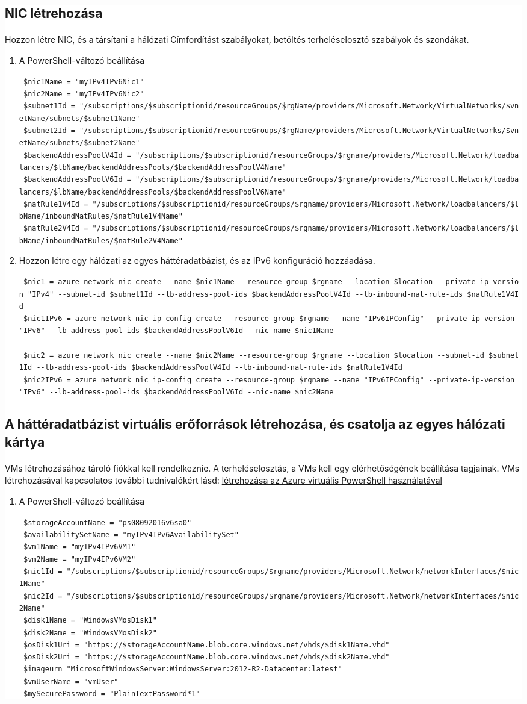 
## <a name="create-nics"></a>NIC létrehozása

Hozzon létre NIC, és a társítani a hálózati Címfordítást szabályokat, betöltés terheléselosztó szabályok és szondákat.

1. A PowerShell-változó beállítása

        $nic1Name = "myIPv4IPv6Nic1"
        $nic2Name = "myIPv4IPv6Nic2"
        $subnet1Id = "/subscriptions/$subscriptionid/resourceGroups/$rgName/providers/Microsoft.Network/VirtualNetworks/$vnetName/subnets/$subnet1Name"
        $subnet2Id = "/subscriptions/$subscriptionid/resourceGroups/$rgName/providers/Microsoft.Network/VirtualNetworks/$vnetName/subnets/$subnet2Name"
        $backendAddressPoolV4Id = "/subscriptions/$subscriptionid/resourceGroups/$rgname/providers/Microsoft.Network/loadbalancers/$lbName/backendAddressPools/$backendAddressPoolV4Name"
        $backendAddressPoolV6Id = "/subscriptions/$subscriptionid/resourceGroups/$rgname/providers/Microsoft.Network/loadbalancers/$lbName/backendAddressPools/$backendAddressPoolV6Name"
        $natRule1V4Id = "/subscriptions/$subscriptionid/resourceGroups/$rgname/providers/Microsoft.Network/loadbalancers/$lbName/inboundNatRules/$natRule1V4Name"
        $natRule2V4Id = "/subscriptions/$subscriptionid/resourceGroups/$rgname/providers/Microsoft.Network/loadbalancers/$lbName/inboundNatRules/$natRule2V4Name"

2. Hozzon létre egy hálózati az egyes háttéradatbázist, és az IPv6 konfiguráció hozzáadása.

        $nic1 = azure network nic create --name $nic1Name --resource-group $rgname --location $location --private-ip-version "IPv4" --subnet-id $subnet1Id --lb-address-pool-ids $backendAddressPoolV4Id --lb-inbound-nat-rule-ids $natRule1V4Id
        $nic1IPv6 = azure network nic ip-config create --resource-group $rgname --name "IPv6IPConfig" --private-ip-version "IPv6" --lb-address-pool-ids $backendAddressPoolV6Id --nic-name $nic1Name

        $nic2 = azure network nic create --name $nic2Name --resource-group $rgname --location $location --subnet-id $subnet1Id --lb-address-pool-ids $backendAddressPoolV4Id --lb-inbound-nat-rule-ids $natRule1V4Id
        $nic2IPv6 = azure network nic ip-config create --resource-group $rgname --name "IPv6IPConfig" --private-ip-version "IPv6" --lb-address-pool-ids $backendAddressPoolV6Id --nic-name $nic2Name

## <a name="create-the-back-end-vm-resources-and-attach-each-nic"></a>A háttéradatbázist virtuális erőforrások létrehozása, és csatolja az egyes hálózati kártya

VMs létrehozásához tároló fiókkal kell rendelkeznie. A terheléselosztás, a VMs kell egy elérhetőségének beállítása tagjainak. VMs létrehozásával kapcsolatos további tudnivalókért lásd: [létrehozása az Azure virtuális PowerShell használatával](../virtual-machines/virtual-machines-windows-ps-create.md)

1. A PowerShell-változó beállítása

        $storageAccountName = "ps08092016v6sa0"
        $availabilitySetName = "myIPv4IPv6AvailabilitySet"
        $vm1Name = "myIPv4IPv6VM1"
        $vm2Name = "myIPv4IPv6VM2"
        $nic1Id = "/subscriptions/$subscriptionid/resourceGroups/$rgname/providers/Microsoft.Network/networkInterfaces/$nic1Name"
        $nic2Id = "/subscriptions/$subscriptionid/resourceGroups/$rgname/providers/Microsoft.Network/networkInterfaces/$nic2Name"
        $disk1Name = "WindowsVMosDisk1"
        $disk2Name = "WindowsVMosDisk2"
        $osDisk1Uri = "https://$storageAccountName.blob.core.windows.net/vhds/$disk1Name.vhd"
        $osDisk2Uri = "https://$storageAccountName.blob.core.windows.net/vhds/$disk2Name.vhd"
        $imageurn "MicrosoftWindowsServer:WindowsServer:2012-R2-Datacenter:latest"
        $vmUserName = "vmUser"
        $mySecurePassword = "PlainTextPassword*1"
